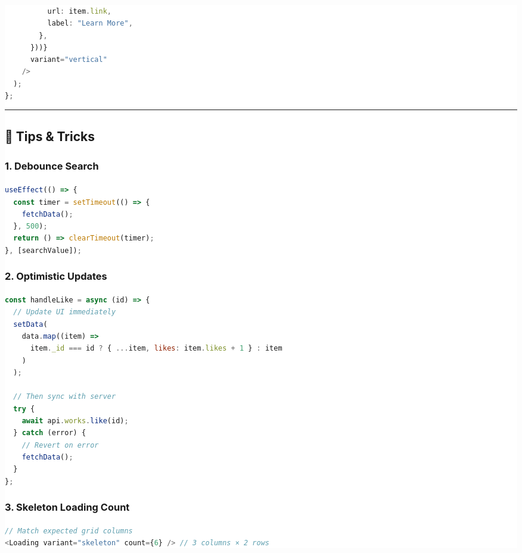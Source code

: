 ```javascript
          url: item.link,
          label: "Learn More",
        },
      }))}
      variant="vertical"
    />
  );
};
```

---

## 🎯 Tips & Tricks

### 1. Debounce Search

```javascript
useEffect(() => {
  const timer = setTimeout(() => {
    fetchData();
  }, 500);
  return () => clearTimeout(timer);
}, [searchValue]);
```

### 2. Optimistic Updates

```javascript
const handleLike = async (id) => {
  // Update UI immediately
  setData(
    data.map((item) =>
      item._id === id ? { ...item, likes: item.likes + 1 } : item
    )
  );

  // Then sync with server
  try {
    await api.works.like(id);
  } catch (error) {
    // Revert on error
    fetchData();
  }
};
```

### 3. Skeleton Loading Count

```javascript
// Match expected grid columns
<Loading variant="skeleton" count={6} /> // 3 columns × 2 rows
```
